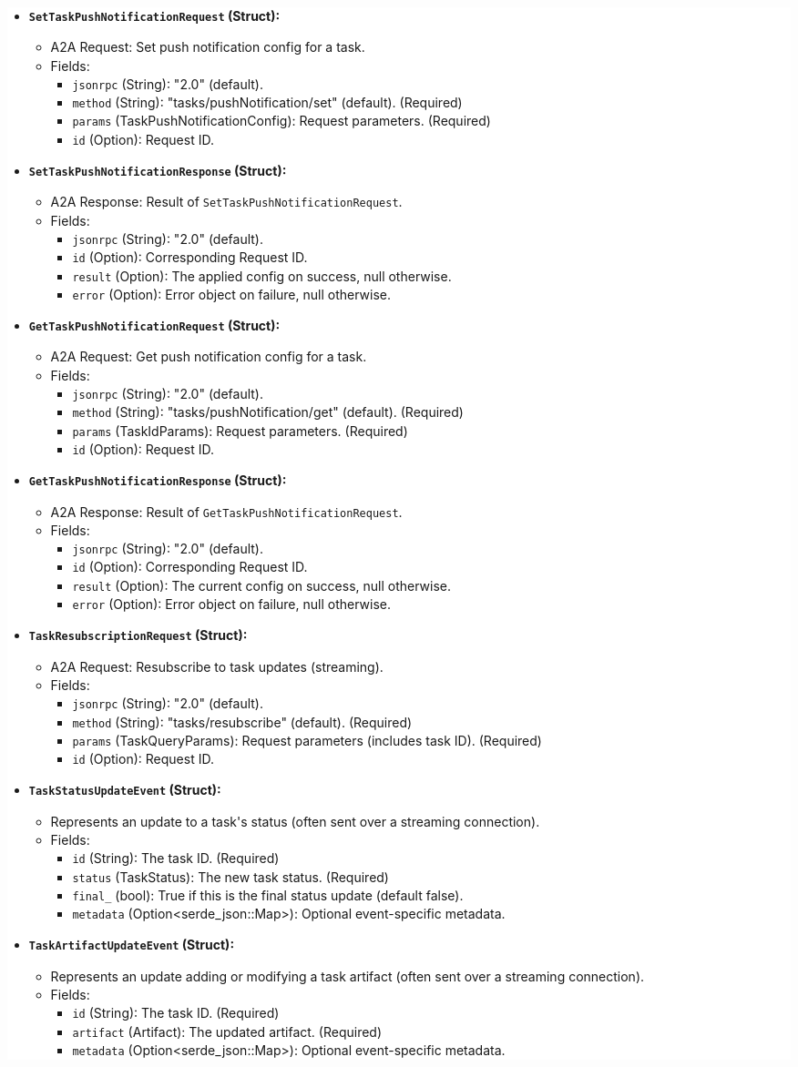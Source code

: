 *   **`SetTaskPushNotificationRequest` (Struct):**
    *   A2A Request: Set push notification config for a task.
    *   Fields:
        *   `jsonrpc` (String): "2.0" (default).
        *   `method` (String): "tasks/pushNotification/set" (default). (Required)
        *   `params` (TaskPushNotificationConfig): Request parameters. (Required)
        *   `id` (Option<Id>): Request ID.

*   **`SetTaskPushNotificationResponse` (Struct):**
    *   A2A Response: Result of `SetTaskPushNotificationRequest`.
    *   Fields:
        *   `jsonrpc` (String): "2.0" (default).
        *   `id` (Option<Id>): Corresponding Request ID.
        *   `result` (Option<TaskPushNotificationConfig>): The applied config on success, null otherwise.
        *   `error` (Option<JsonrpcError>): Error object on failure, null otherwise.

*   **`GetTaskPushNotificationRequest` (Struct):**
    *   A2A Request: Get push notification config for a task.
    *   Fields:
        *   `jsonrpc` (String): "2.0" (default).
        *   `method` (String): "tasks/pushNotification/get" (default). (Required)
        *   `params` (TaskIdParams): Request parameters. (Required)
        *   `id` (Option<Id>): Request ID.

*   **`GetTaskPushNotificationResponse` (Struct):**
    *   A2A Response: Result of `GetTaskPushNotificationRequest`.
    *   Fields:
        *   `jsonrpc` (String): "2.0" (default).
        *   `id` (Option<Id>): Corresponding Request ID.
        *   `result` (Option<TaskPushNotificationConfig>): The current config on success, null otherwise.
        *   `error` (Option<JsonrpcError>): Error object on failure, null otherwise.

*   **`TaskResubscriptionRequest` (Struct):**
    *   A2A Request: Resubscribe to task updates (streaming).
    *   Fields:
        *   `jsonrpc` (String): "2.0" (default).
        *   `method` (String): "tasks/resubscribe" (default). (Required)
        *   `params` (TaskQueryParams): Request parameters (includes task ID). (Required)
        *   `id` (Option<Id>): Request ID.

*   **`TaskStatusUpdateEvent` (Struct):**
    *   Represents an update to a task's status (often sent over a streaming connection).
    *   Fields:
        *   `id` (String): The task ID. (Required)
        *   `status` (TaskStatus): The new task status. (Required)
        *   `final_` (bool): True if this is the final status update (default false).
        *   `metadata` (Option<serde_json::Map>): Optional event-specific metadata.

*   **`TaskArtifactUpdateEvent` (Struct):**
    *   Represents an update adding or modifying a task artifact (often sent over a streaming connection).
    *   Fields:
        *   `id` (String): The task ID. (Required)
        *   `artifact` (Artifact): The updated artifact. (Required)
        *   `metadata` (Option<serde_json::Map>): Optional event-specific metadata.
